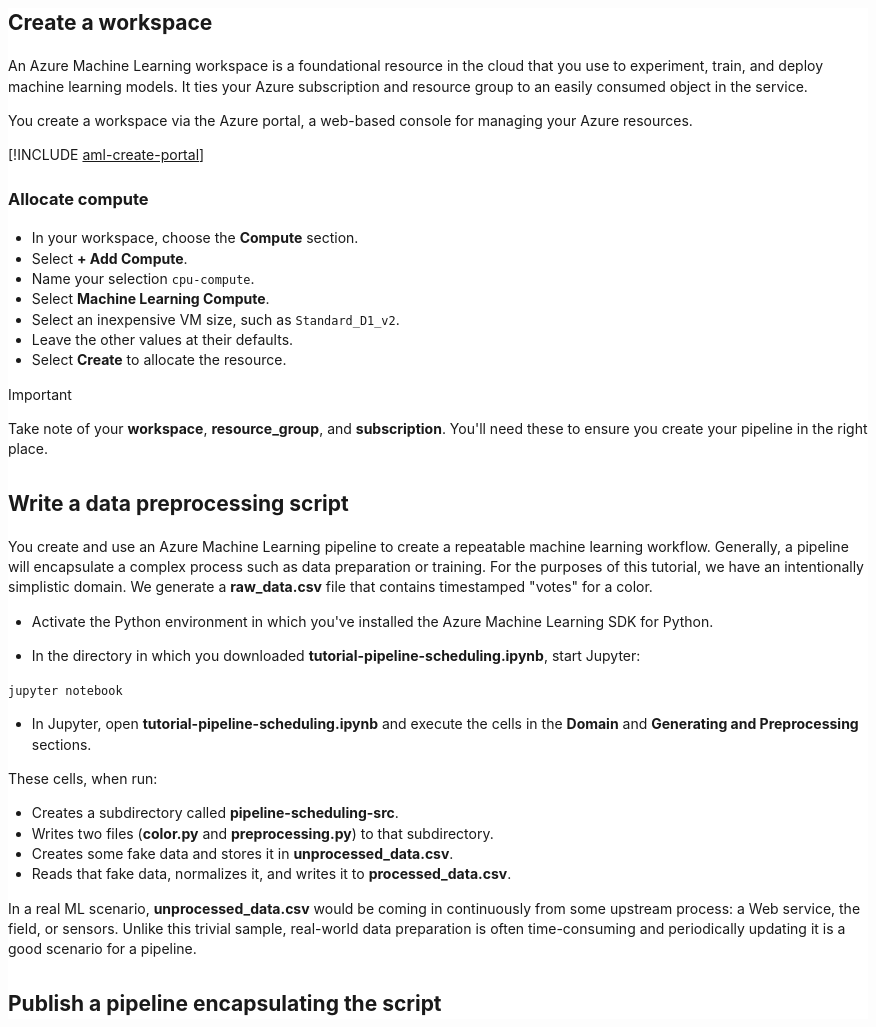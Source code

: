 ## Create a workspace

An Azure Machine Learning workspace is a foundational resource in the cloud that you use to experiment, train, and deploy machine learning models. It ties your Azure subscription and resource group to an easily consumed object in the service. 

You create a workspace via the Azure portal, a web-based console for managing your Azure resources. 

[!INCLUDE [aml-create-portal](../../../includes/aml-create-in-portal.md)]

### Allocate compute

* In your workspace, choose the **Compute** section.
* Select **+ Add Compute**.
* Name your selection `cpu-compute`.
* Select **Machine Learning Compute**.
* Select an inexpensive VM size, such as `Standard_D1_v2`.
* Leave the other values at their defaults.
* Select **Create** to allocate the resource.

>[!IMPORTANT] 
> Take note of your **workspace**, **resource_group**, and **subscription**. You'll need these to ensure you create your pipeline in the right place. 

## Write a data preprocessing script

You create and use an Azure Machine Learning pipeline to create a repeatable machine learning workflow. Generally, a pipeline will encapsulate a complex process such as data preparation or training. For the purposes of this tutorial, we have an intentionally simplistic domain. We generate a **raw_data.csv** file that contains timestamped "votes" for a color. 

* Activate the Python environment in which you've installed the Azure Machine Learning SDK for Python. 

* In the directory in which you downloaded **tutorial-pipeline-scheduling.ipynb**, start Jupyter: 

```shell
jupyter notebook
```

* In Jupyter, open **tutorial-pipeline-scheduling.ipynb** and execute the cells in the **Domain** and **Generating and Preprocessing** sections.

These cells, when run:

* Creates a subdirectory called **pipeline-scheduling-src**.
* Writes two files (**color.py** and **preprocessing.py**) to that subdirectory.
* Creates some fake data and stores it in **unprocessed_data.csv**.
* Reads that fake data, normalizes it, and writes it to **processed_data.csv**.

In a real ML scenario, **unprocessed_data.csv** would be coming in continuously from some upstream process: a Web service, the field, or sensors. Unlike this trivial sample, real-world data preparation is often time-consuming and periodically updating it is a good scenario for a pipeline.

 ## Publish a pipeline encapsulating the script

